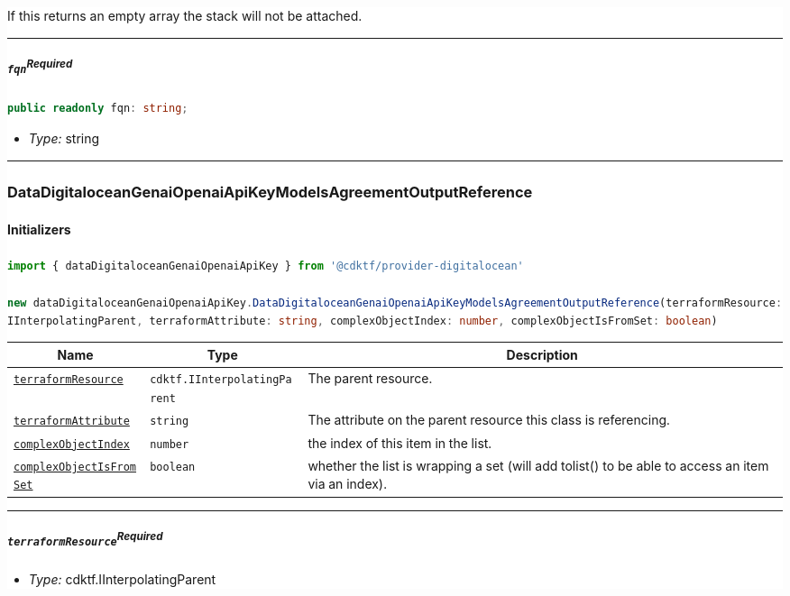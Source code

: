 If this returns an empty array the stack will not be attached.

---

##### `fqn`<sup>Required</sup> <a name="fqn" id="@cdktf/provider-digitalocean.dataDigitaloceanGenaiOpenaiApiKey.DataDigitaloceanGenaiOpenaiApiKeyModelsAgreementList.property.fqn"></a>

```typescript
public readonly fqn: string;
```

- *Type:* string

---


### DataDigitaloceanGenaiOpenaiApiKeyModelsAgreementOutputReference <a name="DataDigitaloceanGenaiOpenaiApiKeyModelsAgreementOutputReference" id="@cdktf/provider-digitalocean.dataDigitaloceanGenaiOpenaiApiKey.DataDigitaloceanGenaiOpenaiApiKeyModelsAgreementOutputReference"></a>

#### Initializers <a name="Initializers" id="@cdktf/provider-digitalocean.dataDigitaloceanGenaiOpenaiApiKey.DataDigitaloceanGenaiOpenaiApiKeyModelsAgreementOutputReference.Initializer"></a>

```typescript
import { dataDigitaloceanGenaiOpenaiApiKey } from '@cdktf/provider-digitalocean'

new dataDigitaloceanGenaiOpenaiApiKey.DataDigitaloceanGenaiOpenaiApiKeyModelsAgreementOutputReference(terraformResource: IInterpolatingParent, terraformAttribute: string, complexObjectIndex: number, complexObjectIsFromSet: boolean)
```

| **Name** | **Type** | **Description** |
| --- | --- | --- |
| <code><a href="#@cdktf/provider-digitalocean.dataDigitaloceanGenaiOpenaiApiKey.DataDigitaloceanGenaiOpenaiApiKeyModelsAgreementOutputReference.Initializer.parameter.terraformResource">terraformResource</a></code> | <code>cdktf.IInterpolatingParent</code> | The parent resource. |
| <code><a href="#@cdktf/provider-digitalocean.dataDigitaloceanGenaiOpenaiApiKey.DataDigitaloceanGenaiOpenaiApiKeyModelsAgreementOutputReference.Initializer.parameter.terraformAttribute">terraformAttribute</a></code> | <code>string</code> | The attribute on the parent resource this class is referencing. |
| <code><a href="#@cdktf/provider-digitalocean.dataDigitaloceanGenaiOpenaiApiKey.DataDigitaloceanGenaiOpenaiApiKeyModelsAgreementOutputReference.Initializer.parameter.complexObjectIndex">complexObjectIndex</a></code> | <code>number</code> | the index of this item in the list. |
| <code><a href="#@cdktf/provider-digitalocean.dataDigitaloceanGenaiOpenaiApiKey.DataDigitaloceanGenaiOpenaiApiKeyModelsAgreementOutputReference.Initializer.parameter.complexObjectIsFromSet">complexObjectIsFromSet</a></code> | <code>boolean</code> | whether the list is wrapping a set (will add tolist() to be able to access an item via an index). |

---

##### `terraformResource`<sup>Required</sup> <a name="terraformResource" id="@cdktf/provider-digitalocean.dataDigitaloceanGenaiOpenaiApiKey.DataDigitaloceanGenaiOpenaiApiKeyModelsAgreementOutputReference.Initializer.parameter.terraformResource"></a>

- *Type:* cdktf.IInterpolatingParent
